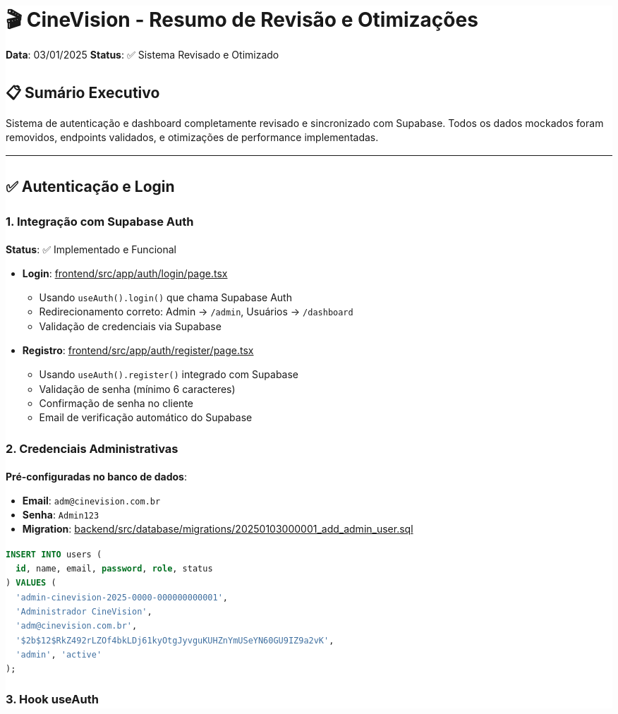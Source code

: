 # 🎬 CineVision - Resumo de Revisão e Otimizações

**Data**: 03/01/2025
**Status**: ✅ Sistema Revisado e Otimizado

## 📋 Sumário Executivo

Sistema de autenticação e dashboard completamente revisado e sincronizado com Supabase. Todos os dados mockados foram removidos, endpoints validados, e otimizações de performance implementadas.

---

## ✅ Autenticação e Login

### 1. **Integração com Supabase Auth**

**Status**: ✅ Implementado e Funcional

- **Login**: [frontend/src/app/auth/login/page.tsx](frontend/src/app/auth/login/page.tsx:34)
  - Usando `useAuth().login()` que chama Supabase Auth
  - Redirecionamento correto: Admin → `/admin`, Usuários → `/dashboard`
  - Validação de credenciais via Supabase

- **Registro**: [frontend/src/app/auth/register/page.tsx](frontend/src/app/auth/register/page.tsx:54)
  - Usando `useAuth().register()` integrado com Supabase
  - Validação de senha (mínimo 6 caracteres)
  - Confirmação de senha no cliente
  - Email de verificação automático do Supabase

### 2. **Credenciais Administrativas**

**Pré-configuradas no banco de dados**:
- **Email**: `adm@cinevision.com.br`
- **Senha**: `Admin123`
- **Migration**: [backend/src/database/migrations/20250103000001_add_admin_user.sql](backend/src/database/migrations/20250103000001_add_admin_user.sql)

```sql
INSERT INTO users (
  id, name, email, password, role, status
) VALUES (
  'admin-cinevision-2025-0000-000000000001',
  'Administrador CineVision',
  'adm@cinevision.com.br',
  '$2b$12$RkZ492rLZOf4bkLDj61kyOtgJyvguKUHZnYmUSeYN60GU9IZ9a2vK',
  'admin', 'active'
);
```

### 3. **Hook useAuth**
